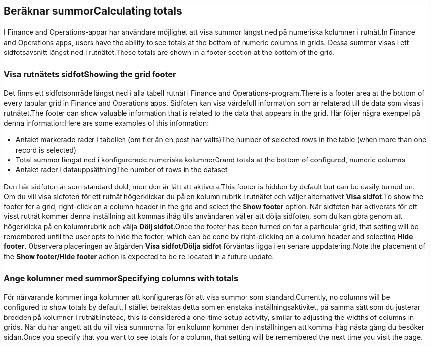 ## <a name="calculating-totals"></a><span data-ttu-id="826bb-111">Beräknar summor</span><span class="sxs-lookup"><span data-stu-id="826bb-111">Calculating totals</span></span>
<span data-ttu-id="826bb-112">I Finance and Operations-appar har användare möjlighet att visa summor längst ned på numeriska kolumner i rutnät.</span><span class="sxs-lookup"><span data-stu-id="826bb-112">In Finance and Operations apps, users have the ability to see totals at the bottom of numeric columns in grids.</span></span> <span data-ttu-id="826bb-113">Dessa summor visas i ett sidfotsavsnitt längst ned i rutnätet.</span><span class="sxs-lookup"><span data-stu-id="826bb-113">These totals are shown in a footer section at the bottom of the grid.</span></span> 

### <a name="showing-the-grid-footer"></a><span data-ttu-id="826bb-114">Visa rutnätets sidfot</span><span class="sxs-lookup"><span data-stu-id="826bb-114">Showing the grid footer</span></span>
<span data-ttu-id="826bb-115">Det finns ett sidfotsområde längst ned i alla tabell rutnät i Finance and Operations-program.</span><span class="sxs-lookup"><span data-stu-id="826bb-115">There is a footer area at the bottom of every tabular grid in Finance and Operations apps.</span></span> <span data-ttu-id="826bb-116">Sidfoten kan visa värdefull information som är relaterad till de data som visas i rutnätet.</span><span class="sxs-lookup"><span data-stu-id="826bb-116">The footer can show valuable information that is related to the data that appears in the grid.</span></span> <span data-ttu-id="826bb-117">Här följer några exempel på denna information:</span><span class="sxs-lookup"><span data-stu-id="826bb-117">Here are some examples of this information:</span></span>

- <span data-ttu-id="826bb-118">Antalet markerade rader i tabellen (om fler än en post har valts)</span><span class="sxs-lookup"><span data-stu-id="826bb-118">The number of selected rows in the table (when more than one record is selected)</span></span>
- <span data-ttu-id="826bb-119">Total summor längst ned i konfigurerade numeriska kolumner</span><span class="sxs-lookup"><span data-stu-id="826bb-119">Grand totals at the bottom of configured, numeric columns</span></span>
- <span data-ttu-id="826bb-120">Antalet rader i datauppsättning</span><span class="sxs-lookup"><span data-stu-id="826bb-120">The number of rows in the dataset</span></span> 

<span data-ttu-id="826bb-121">Den här sidfoten är som standard dold, men den är lätt att aktivera.</span><span class="sxs-lookup"><span data-stu-id="826bb-121">This footer is hidden by default but can be easily turned on.</span></span> <span data-ttu-id="826bb-122">Om du vill visa sidfoten för ett rutnät högerklickar du på en kolumn rubrik i rutnätet och väljer alternativet **Visa sidfot**.</span><span class="sxs-lookup"><span data-stu-id="826bb-122">To show the footer for a grid, right-click on a column header in the grid and select the **Show footer** option.</span></span> <span data-ttu-id="826bb-123">När sidfoten har aktiverats för ett visst rutnät kommer denna inställning att kommas ihåg tills användaren väljer att dölja sidfoten, som du kan göra genom att högerklicka på en kolumnrubrik och välja **Dölj sidfot**.</span><span class="sxs-lookup"><span data-stu-id="826bb-123">Once the footer has been turned on for a particular grid, that setting will be remembered until the user opts to hide the footer, which can be done by right-clicking on a column header and selecting **Hide footer**.</span></span>  <span data-ttu-id="826bb-124">Observera placeringen av åtgärden **Visa sidfot/Dölja sidfot** förväntas ligga i en senare uppdatering.</span><span class="sxs-lookup"><span data-stu-id="826bb-124">Note the placement of the **Show footer/Hide footer** action is expected to be re-located in a future update.</span></span> 

### <a name="specifying-columns-with-totals"></a><span data-ttu-id="826bb-125">Ange kolumner med summor</span><span class="sxs-lookup"><span data-stu-id="826bb-125">Specifying columns with totals</span></span>
<span data-ttu-id="826bb-126">För närvarande kommer inga kolumner att konfigureras för att visa summor som standard.</span><span class="sxs-lookup"><span data-stu-id="826bb-126">Currently, no columns will be configured to show totals by default.</span></span> <span data-ttu-id="826bb-127">I stället betraktas detta som en enstaka inställningsaktivitet, på samma sätt som du justerar bredden på kolumner i rutnät.</span><span class="sxs-lookup"><span data-stu-id="826bb-127">Instead, this is considered a one-time setup activity, similar to adjusting the widths of columns in grids.</span></span> <span data-ttu-id="826bb-128">När du har angett att du vill visa summorna för en kolumn kommer den inställningen att komma ihåg nästa gång du besöker sidan.</span><span class="sxs-lookup"><span data-stu-id="826bb-128">Once you specify that you want to see totals for a column, that setting will be remembered the next time you visit the page.</span></span>  
